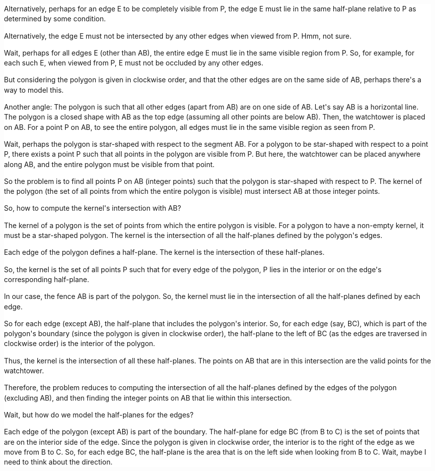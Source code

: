 Alternatively, perhaps for an edge E to be completely visible from P, the edge E must lie in the same half-plane relative to P as determined by some condition.

Alternatively, the edge E must not be intersected by any other edges when viewed from P. Hmm, not sure.

Wait, perhaps for all edges E (other than AB), the entire edge E must lie in the same visible region from P. So, for example, for each such E, when viewed from P, E must not be occluded by any other edges.

But considering the polygon is given in clockwise order, and that the other edges are on the same side of AB, perhaps there's a way to model this.

Another angle: The polygon is such that all other edges (apart from AB) are on one side of AB. Let's say AB is a horizontal line. The polygon is a closed shape with AB as the top edge (assuming all other points are below AB). Then, the watchtower is placed on AB. For a point P on AB, to see the entire polygon, all edges must lie in the same visible region as seen from P.

Wait, perhaps the polygon is star-shaped with respect to the segment AB. For a polygon to be star-shaped with respect to a point P, there exists a point P such that all points in the polygon are visible from P. But here, the watchtower can be placed anywhere along AB, and the entire polygon must be visible from that point.

So the problem is to find all points P on AB (integer points) such that the polygon is star-shaped with respect to P. The kernel of the polygon (the set of all points from which the entire polygon is visible) must intersect AB at those integer points.

So, how to compute the kernel's intersection with AB?

The kernel of a polygon is the set of points from which the entire polygon is visible. For a polygon to have a non-empty kernel, it must be a star-shaped polygon. The kernel is the intersection of all the half-planes defined by the polygon's edges.

Each edge of the polygon defines a half-plane. The kernel is the intersection of these half-planes.

So, the kernel is the set of all points P such that for every edge of the polygon, P lies in the interior or on the edge's corresponding half-plane.

In our case, the fence AB is part of the polygon. So, the kernel must lie in the intersection of all the half-planes defined by each edge.

So for each edge (except AB), the half-plane that includes the polygon's interior. So, for each edge (say, BC), which is part of the polygon's boundary (since the polygon is given in clockwise order), the half-plane to the left of BC (as the edges are traversed in clockwise order) is the interior of the polygon.

Thus, the kernel is the intersection of all these half-planes. The points on AB that are in this intersection are the valid points for the watchtower.

Therefore, the problem reduces to computing the intersection of all the half-planes defined by the edges of the polygon (excluding AB), and then finding the integer points on AB that lie within this intersection.

Wait, but how do we model the half-planes for the edges?

Each edge of the polygon (except AB) is part of the boundary. The half-plane for edge BC (from B to C) is the set of points that are on the interior side of the edge. Since the polygon is given in clockwise order, the interior is to the right of the edge as we move from B to C. So, for each edge BC, the half-plane is the area that is on the left side when looking from B to C. Wait, maybe I need to think about the direction.
